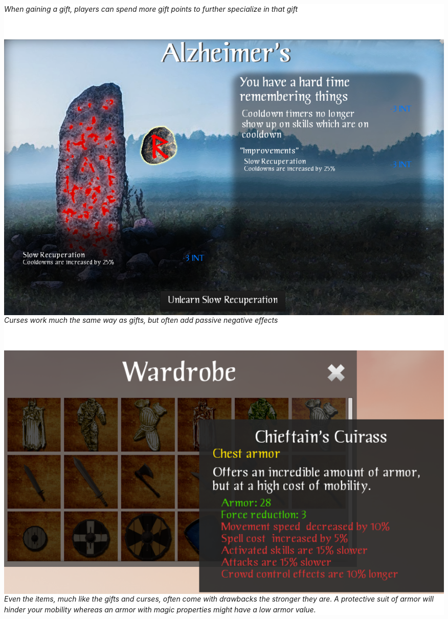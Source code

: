 <i>When gaining a gift, players can spend more gift points to further specialize in that gift</i></p>
<br>
<p><img style="width: 100%; float:right;" src="/images/skills3.png"/>
<i>Curses work much the same way as gifts, but often add passive negative effects</i></p>
<br>
<p><img style="width:100%; float:right;" src="/images/items1.png">
<i>Even the items, much like the gifts and curses, often come with drawbacks the stronger they are. A protective suit of armor will hinder your mobility whereas an armor with magic properties might have a low armor value.</i></p>